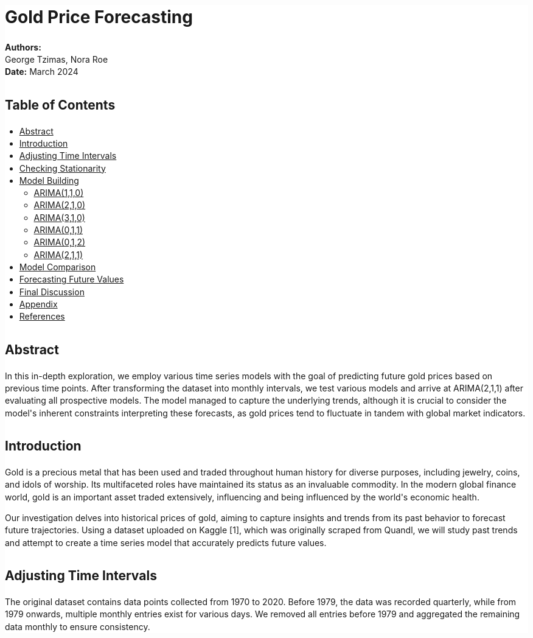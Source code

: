 # Gold Price Forecasting

**Authors:**  
George Tzimas, Nora Roe  
**Date:** March 2024  

## Table of Contents
- [Abstract](#abstract)
- [Introduction](#introduction)
- [Adjusting Time Intervals](#adjusting-time-intervals)
- [Checking Stationarity](#checking-stationarity)
- [Model Building](#model-building)
  - [ARIMA(1,1,0)](#arima110)
  - [ARIMA(2,1,0)](#arima210)
  - [ARIMA(3,1,0)](#arima310)
  - [ARIMA(0,1,1)](#arima011)
  - [ARIMA(0,1,2)](#arima012)
  - [ARIMA(2,1,1)](#arima211)
- [Model Comparison](#model-comparison)
- [Forecasting Future Values](#forecasting-future-values)
- [Final Discussion](#final-discussion)
- [Appendix](#appendix)
- [References](#references)

## Abstract
In this in-depth exploration, we employ various time series models with the goal of predicting future gold prices based on previous time points. After transforming the dataset into monthly intervals, we test various models and arrive at ARIMA(2,1,1) after evaluating all prospective models. The model managed to capture the underlying trends, although it is crucial to consider the model's inherent constraints interpreting these forecasts, as gold prices tend to fluctuate in tandem with global market indicators.

## Introduction
Gold is a precious metal that has been used and traded throughout human history for diverse purposes, including jewelry, coins, and idols of worship. Its multifaceted roles have maintained its status as an invaluable commodity. In the modern global finance world, gold is an important asset traded extensively, influencing and being influenced by the world's economic health.

Our investigation delves into historical prices of gold, aiming to capture insights and trends from its past behavior to forecast future trajectories. Using a dataset uploaded on Kaggle [1], which was originally scraped from Quandl, we will study past trends and attempt to create a time series model that accurately predicts future values.

## Adjusting Time Intervals
The original dataset contains data points collected from 1970 to 2020. Before 1979, the data was recorded quarterly, while from 1979 onwards, multiple monthly entries exist for various days. We removed all entries before 1979 and aggregated the remaining data monthly to ensure consistency.
